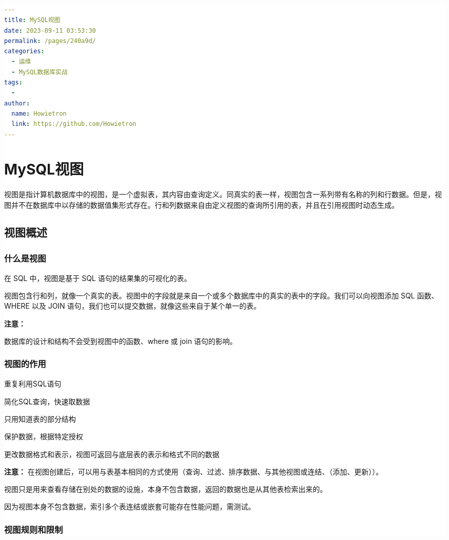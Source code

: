 ```yaml
---
title: MySQL视图
date: 2023-09-11 03:53:30
permalink: /pages/240a9d/
categories:
  - 运维
  - MySQL数据库实战
tags:
  - 
author: 
  name: Howietron
  link: https://github.com/Howietron
---
```

# MySQL视图

视图是指计算机数据库中的视图，是一个虚拟表，其内容由查询定义。同真实的表一样，视图包含一系列带有名称的列和行数据。但是，视图并不在数据库中以存储的数据值集形式存在。行和列数据来自由定义视图的查询所引用的表，并且在引用视图时动态生成。

## 视图概述

### 什么是视图

在 SQL 中，视图是基于 SQL 语句的结果集的可视化的表。

视图包含行和列，就像一个真实的表。视图中的字段就是来自一个或多个数据库中的真实的表中的字段。我们可以向视图添加 SQL 函数、WHERE 以及 JOIN 语句，我们也可以提交数据，就像这些来自于某个单一的表。

**注意：**

数据库的设计和结构不会受到视图中的函数、where 或 join 语句的影响。

### 视图的作用

重复利用SQL语句

简化SQL查询，快速取数据

只用知道表的部分结构

保护数据，根据特定授权

更改数据格式和表示，视图可返回与底层表的表示和格式不同的数据

**注意：**
在视图创建后，可以用与表基本相同的方式使用（查询、过滤、排序数据、与其他视图或连结、（添加、更新））。

视图只是用来查看存储在别处的数据的设施，本身不包含数据，返回的数据也是从其他表检索出来的。

因为视图本身不包含数据，索引多个表连结或嵌套可能存在性能问题，需测试。

### 视图规则和限制
